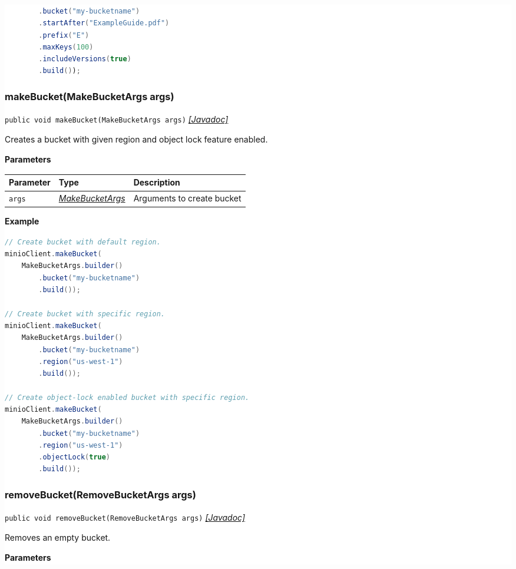 ```java
        .bucket("my-bucketname")
        .startAfter("ExampleGuide.pdf")
        .prefix("E")
        .maxKeys(100)
        .includeVersions(true)
        .build());
```

### makeBucket(MakeBucketArgs args)
`public void makeBucket(MakeBucketArgs args)` _[[Javadoc]](http://minio.github.io/minio-java/io/minio/MinioClient.html#makeBucket-io.minio.MakeBucketArgs-)_

Creates a bucket with given region and object lock feature enabled.

__Parameters__

| Parameter      | Type               | Description                |
|:---------------|:-------------------|:---------------------------|
| ``args``       | _[MakeBucketArgs]_ | Arguments to create bucket |

__Example__

```java
// Create bucket with default region.
minioClient.makeBucket(
    MakeBucketArgs.builder()
        .bucket("my-bucketname")
        .build());

// Create bucket with specific region.
minioClient.makeBucket(
    MakeBucketArgs.builder()
        .bucket("my-bucketname")
        .region("us-west-1")
        .build());

// Create object-lock enabled bucket with specific region.
minioClient.makeBucket(
    MakeBucketArgs.builder()
        .bucket("my-bucketname")
        .region("us-west-1")
        .objectLock(true)
        .build());
```

<a name="removeBucket"></a>
### removeBucket(RemoveBucketArgs args)
`public void removeBucket(RemoveBucketArgs args)` _[[Javadoc]](http://minio.github.io/minio-java/io/minio/MinioClient.html#removeBucket-io.minio.RemoveBucketArgs-)_

Removes an empty bucket.

__Parameters__


[constructor-1]: http://minio.github.io/minio-java/io/minio/MinioClient.html#MinioClient-java.lang.String-
[constructor-2]: http://minio.github.io/minio-java/io/minio/MinioClient.html#MinioClient-java.net.URL-
[constructor-3]: http://minio.github.io/minio-java/io/minio/MinioClient.html#MinioClient-okhttp3.HttpUrl-
[constructor-4]: http://minio.github.io/minio-java/io/minio/MinioClient.html#MinioClient-java.lang.String-java.lang.String-java.lang.String-
[constructor-5]: http://minio.github.io/minio-java/io/minio/MinioClient.html#MinioClient-java.lang.String-int-java.lang.String-java.lang.String-
[constructor-6]: http://minio.github.io/minio-java/io/minio/MinioClient.html#MinioClient-java.lang.String-java.lang.String-java.lang.String-boolean-
[constructor-7]: http://minio.github.io/minio-java/io/minio/MinioClient.html#MinioClient-java.lang.String-int-java.lang.String-java.lang.String-java.lang.String-boolean-
[constructor-8]: http://minio.github.io/minio-java/io/minio/MinioClient.html#MinioClient-okhttp3.HttpUrl-java.lang.String-java.lang.String-
[constructor-9]: http://minio.github.io/minio-java/io/minio/MinioClient.html#MinioClient-java.net.URL-java.lang.String-java.lang.String-
[constructor-10]: http://minio.github.io/minio-java/io/minio/MinioClient.html#MinioClient-java.lang.String-java.lang.String-java.lang.String-java.lang.String-
[constructor-11]: http://minio.github.io/minio-java/io/minio/MinioClient.html#MinioClient-java.lang.String-int-java.lang.String-java.lang.String-java.lang.String-boolean-
[constructor-12]: http://minio.github.io/minio-java/io/minio/MinioClient.html#MinioClient-java.lang.String-java.lang.Integer-java.lang.String-java.lang.String-java.lang.String-java.lang.Boolean-okhttp3.OkHttpClient-
[NotificationConfiguration]: http://minio.github.io/minio-java/io/minio/messages/NotificationConfiguration.html
[ObjectLockConfiguration]: http://minio.github.io/minio-java/io/minio/messages/ObjectLockConfiguration.html
[Bucket]: http://minio.github.io/minio-java/io/minio/messages/Bucket.html
[CloseableIterator]: http://minio.github.io/minio-java/io/minio/CloseableIterator.html
[Result]: http://minio.github.io/minio-java/io/minio/Result.html
[NotificationRecords]: http://minio.github.io/minio-java/io/minio/messages/NotificationRecords.html
[Upload]: http://minio.github.io/minio-java/io/minio/messages/Upload.html
[Item]: http://minio.github.io/minio-java/io/minio/messages/Item.html
[ComposeSource]: http://minio.github.io/minio-java/io/minio/ComposeSource.html
[ServerSideEncryption]: http://minio.github.io/minio-java/io/minio/ServerSideEncryption.html
[ServerSideEncryptionCustomerKey]: http://minio.github.io/minio-java/io/minio/ServerSideEncryptionCustomerKey.html
[CopyConditions]: http://minio.github.io/minio-java/io/minio/CopyConditions.html
[PostPolicy]: http://minio.github.io/minio-java/io/minio/PostPolicy.html
[PutObjectOptions]: http://minio.github.io/minio-java/io/minio/PutObjectOptions.html
[InputSerialization]: http://minio.github.io/minio-java/io/minio/messages/InputSerialization.html
[OutputSerialization]: http://minio.github.io/minio-java/io/minio/messages/OutputSerialization.html
[Retention]: http://minio.github.io/minio-java/io/minio/messages/Retention.html
[ObjectStat]: http://minio.github.io/minio-java/io/minio/ObjectStat.html
[DeleteError]: http://minio.github.io/minio-java/io/minio/messages/DeleteError.html
[SelectResponseStream]: http://minio.github.io/minio-java/io/minio/SelectResponseStream.html
[MakeBucketArgs]: http://minio.github.io/minio-java/io/minio/MakeBucketArgs.html
[ListObjectsArgs]: http://minio.github.io/minio-java/io/minio/ListObjectsArgs.html
[RemoveBucketArgs]: http://minio.github.io/minio-java/io/minio/RemoveBucketArgs.html
[SetObjectRetentionArgs]: http://minio.github.io/minio-java/io/minio/SetObjectRetentionArgs.html
[GetObjectRetentionArgs]: http://minio.github.io/minio-java/io/minio/GetObjectRetentionArgs.html
[Method]: http://minio.github.io/minio-java/io/minio/http/Method.html
[StatObjectArgs]: http://minio.github.io/minio-java/io/minio/StatObjectArgs.html
[RemoveObjectArgs]: http://minio.github.io/minio-java/io/minio/RemoveObjectArgs.html
[SseConfiguration]: http://minio.github.io/minio-java/io/minio/messages/SseConfiguration.html
[DeleteBucketEncryptionArgs]: http://minio.github.io/minio-java/io/minio/DeleteBucketEncryptionArgs.html
[GetBucketEncryptionArgs]: http://minio.github.io/minio-java/io/minio/GetBucketEncryptionArgs.html
[SetBucketEncryptionArgs]: http://minio.github.io/minio-java/io/minio/SetBucketEncryptionArgs.html
[Tags]: http://minio.github.io/minio-java/io/minio/messages/Tags.html
[DeleteBucketTagsArgs]: http://minio.github.io/minio-java/io/minio/DeleteBucketTagsArgs.html
[GetBucketTagsArgs]: http://minio.github.io/minio-java/io/minio/GetBucketTagsArgs.html
[SetBucketTagsArgs]: http://minio.github.io/minio-java/io/minio/SetBucketTagsArgs.html
[DeleteObjectTagsArgs]: http://minio.github.io/minio-java/io/minio/DeleteObjectTagsArgs.html
[GetObjectTagsArgs]: http://minio.github.io/minio-java/io/minio/GetObjectTagsArgs.html
[SetObjectTagsArgs]: http://minio.github.io/minio-java/io/minio/SetObjectTagsArgs.html
[LifecycleConfiguration]: http://minio.github.io/minio-java/io/minio/messages/LifecycleConfiguration.html
[DeleteBucketLifecycleArgs]: http://minio.github.io/minio-java/io/minio/DeleteBucketLifecycleArgs.html
[GetBucketLifecycleArgs]: http://minio.github.io/minio-java/io/minio/GetBucketLifecycleArgs.html
[SetBucketLifecycleArgs]: http://minio.github.io/minio-java/io/minio/SetBucketLifecycleArgs.html
[GetBucketPolicyArgs]: http://minio.github.io/minio-java/io/minio/GetBucketPolicyArgs.html
[SetBucketPolicyArgs]: http://minio.github.io/minio-java/io/minio/SetBucketPolicyArgs.html
[DeleteBucketPolicyArgs]: http://minio.github.io/minio-java/io/minio/DeleteBucketPolicyArgs.html
[GetObjectArgs]: http://minio.github.io/minio-java/io/minio/GetObjectArgs.html
[DownloadObjectArgs]: http://minio.github.io/minio-java/io/minio/DownloadObjectArgs.html
[BucketExistsArgs]: http://minio.github.io/minio-java/io/minio/BucketExistsArgs.html
[EnableObjectLegalHoldArgs]: http://minio.github.io/minio-java/io/minio/EnableObjectLegalHoldArgs.html
[DisableObjectLegalHoldArgs]: http://minio.github.io/minio-java/io/minio/DisableObjectLegalHoldArgs.html
[IsObjectLegalHoldEnabledArgs]: http://minio.github.io/minio-java/io/minio/IsObjectLegalHoldEnabledArgs.html
[DeleteBucketNotificationArgs]: http://minio.github.io/minio-java/io/minio/DeleteBucketNotificationArgs.html
[GetBucketNotificationArgs]: http://minio.github.io/minio-java/io/minio/GetBucketNotificationArgs.html
[SetBucketNotificationArgs]: http://minio.github.io/minio-java/io/minio/SetBucketNotificationArgs.html
[ListenBucketNotificationArgs]: http://minio.github.io/minio-java/io/minio/ListenBucketNotificationArgs.html
[SelectObjectContentArgs]: http://minio.github.io/minio-java/io/minio/SelectObjectContentArgs.html
[GetObjectLockConfigurationArgs]: http://minio.github.io/minio-java/io/minio/GetObjectLockConfigurationArgs.html
[SetObjectLockConfigurationArgs]: http://minio.github.io/minio-java/io/minio/SetObjectLockConfigurationArgs.html
[DeleteObjectLockConfigurationArgs]: http://minio.github.io/minio-java/io/minio/DeleteObjectLockConfigurationArgs.html
[GetPresignedObjectUrlArgs]: http://minio.github.io/minio-java/io/minio/GetPresignedObjectUrlArgs.html
[RemoveObjectsArgs]: http://minio.github.io/minio-java/io/minio/RemoveObjectsArgs.html
[CopyObjectArgs]: http://minio.github.io/minio-java/io/minio/CopyObjectArgs.html
[PutObjectArgs]: http://minio.github.io/minio-java/io/minio/PutObjectArgs.html
[UploadObjectArgs]: http://minio.github.io/minio-java/io/minio/UploadObjectArgs.html
[UploadSnowballObjectsArgs]: http://minio.github.io/minio-java/io/minio/UploadSnowballObjectsArgs.html
[ComposeObjectArgs]: http://minio.github.io/minio-java/io/minio/ComposeObjectArgs.html
[ObjectWriteResponse]: http://minio.github.io/minio-java/io/minio/ObjectWriteResponse.html
[ListBucketsArgs]: http://minio.github.io/minio-java/io/minio/ListBucketsArgs.html
[DeleteBucketReplicationArgs]: http://minio.github.io/minio-java/io/minio/DeleteBucketReplicationArgs.html
[GetBucketReplicationArgs]: http://minio.github.io/minio-java/io/minio/GetBucketReplicationArgs.html
[SetBucketReplicationArgs]: http://minio.github.io/minio-java/io/minio/SetBucketReplicationArgs.html
[ReplicationConfiguration]: http://minio.github.io/minio-java/io/minio/messages/ReplicationConfiguration.html
[VersioningConfiguration]: http://minio.github.io/minio-java/io/minio/messages/VersioningConfiguration.html
[GetBucketVersioningArgs]: http://minio.github.io/minio-java/io/minio/GetBucketVersioningArgs.html
[SetBucketVersioningArgs]: http://minio.github.io/minio-java/io/minio/SetBucketVersioningArgs.html